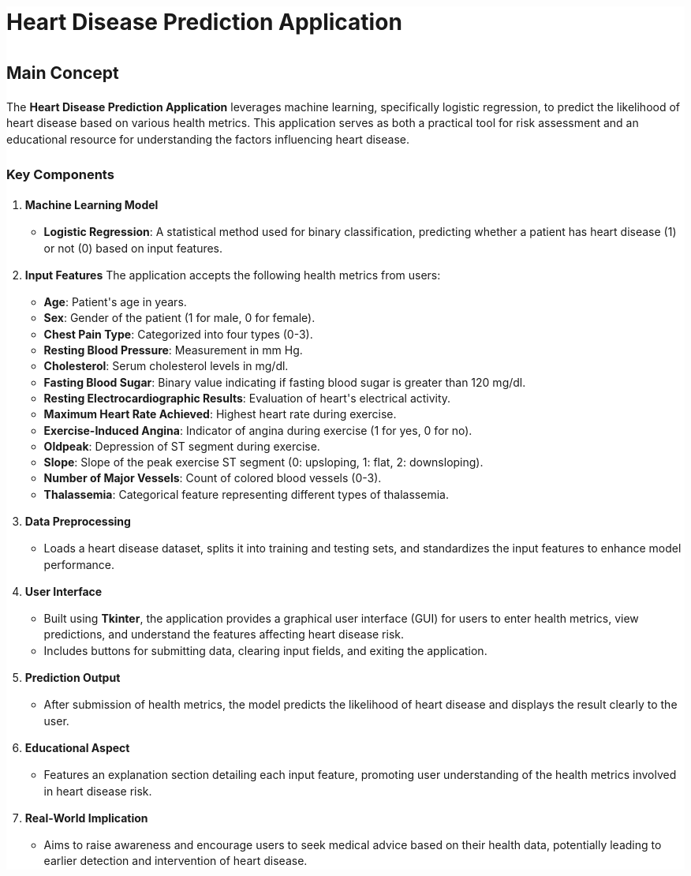 # Heart Disease Prediction Application

## Main Concept

The **Heart Disease Prediction Application** leverages machine learning, specifically logistic regression, to predict the likelihood of heart disease based on various health metrics. This application serves as both a practical tool for risk assessment and an educational resource for understanding the factors influencing heart disease.

### Key Components

1. **Machine Learning Model**
   - **Logistic Regression**: A statistical method used for binary classification, predicting whether a patient has heart disease (1) or not (0) based on input features.

2. **Input Features**
   The application accepts the following health metrics from users:
   - **Age**: Patient's age in years.
   - **Sex**: Gender of the patient (1 for male, 0 for female).
   - **Chest Pain Type**: Categorized into four types (0-3).
   - **Resting Blood Pressure**: Measurement in mm Hg.
   - **Cholesterol**: Serum cholesterol levels in mg/dl.
   - **Fasting Blood Sugar**: Binary value indicating if fasting blood sugar is greater than 120 mg/dl.
   - **Resting Electrocardiographic Results**: Evaluation of heart's electrical activity.
   - **Maximum Heart Rate Achieved**: Highest heart rate during exercise.
   - **Exercise-Induced Angina**: Indicator of angina during exercise (1 for yes, 0 for no).
   - **Oldpeak**: Depression of ST segment during exercise.
   - **Slope**: Slope of the peak exercise ST segment (0: upsloping, 1: flat, 2: downsloping).
   - **Number of Major Vessels**: Count of colored blood vessels (0-3).
   - **Thalassemia**: Categorical feature representing different types of thalassemia.

3. **Data Preprocessing**
   - Loads a heart disease dataset, splits it into training and testing sets, and standardizes the input features to enhance model performance.

4. **User Interface**
   - Built using **Tkinter**, the application provides a graphical user interface (GUI) for users to enter health metrics, view predictions, and understand the features affecting heart disease risk.
   - Includes buttons for submitting data, clearing input fields, and exiting the application.

5. **Prediction Output**
   - After submission of health metrics, the model predicts the likelihood of heart disease and displays the result clearly to the user.

6. **Educational Aspect**
   - Features an explanation section detailing each input feature, promoting user understanding of the health metrics involved in heart disease risk.

7. **Real-World Implication**
   - Aims to raise awareness and encourage users to seek medical advice based on their health data, potentially leading to earlier detection and intervention of heart disease.
